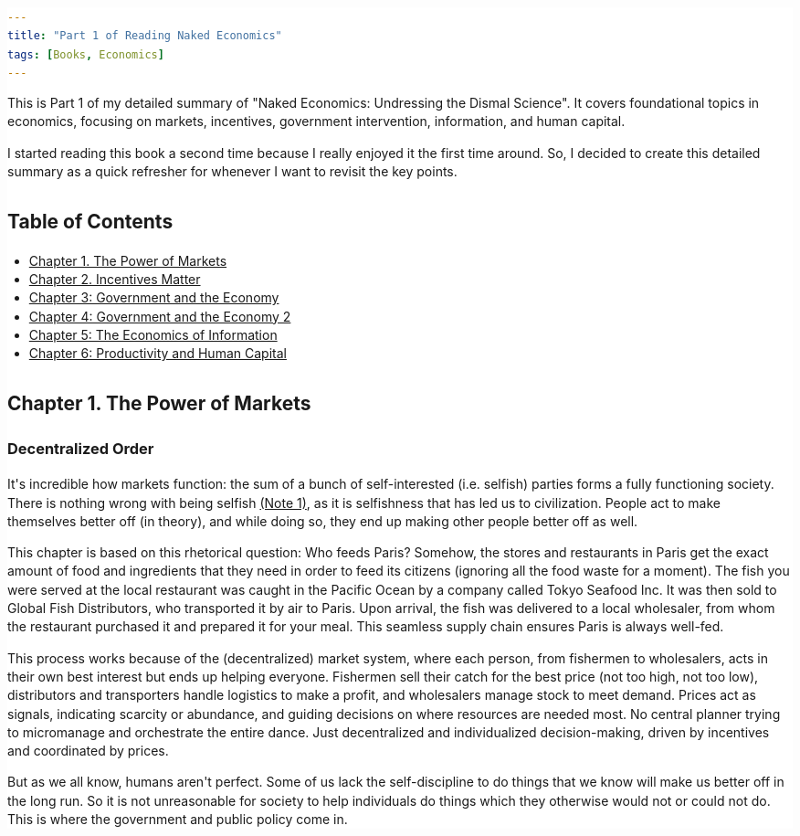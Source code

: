 ```yaml
---
title: "Part 1 of Reading Naked Economics"
tags: [Books, Economics]
---
```


This is Part 1 of my detailed summary of "Naked Economics: Undressing the Dismal Science". It covers foundational topics in economics, focusing on markets, incentives, government intervention, information, and human capital.

I started reading this book a second time because I really enjoyed it the first time around. So, I decided to create this detailed summary as a quick refresher for whenever I want to revisit the key points.

## Table of Contents

- [Chapter 1. The Power of Markets](#chapter-1-the-power-of-markets)
- [Chapter 2. Incentives Matter](#chapter-2-incentives-matter)
- [Chapter 3: Government and the Economy](#chapter-3-government-and-the-economy)
- [Chapter 4: Government and the Economy 2](#chapter-4-government-and-the-economy-2)
- [Chapter 5: The Economics of Information](#chapter-5-the-economics-of-information)
- [Chapter 6: Productivity and Human Capital](#chapter-6-productivity-and-human-capital)

## Chapter 1. The Power of Markets

### Decentralized Order

It's incredible how markets function: the sum of a bunch of self-interested (i.e. selfish) parties forms a fully functioning society. There is nothing wrong with being selfish [(Note 1)](#1), as it is selfishness that has led us to civilization. People act to make themselves better off (in theory), and while doing so, they end up making other people better off as well.

This chapter is based on this rhetorical question: Who feeds Paris? Somehow, the stores and restaurants in Paris get the exact amount of food and ingredients that they need in order to feed its citizens (ignoring all the food waste for a moment). The fish you were served at the local restaurant was caught in the Pacific Ocean by a company called Tokyo Seafood Inc. It was then sold to Global Fish Distributors, who transported it by air to Paris. Upon arrival, the fish was delivered to a local wholesaler, from whom the restaurant purchased it and prepared it for your meal. This seamless supply chain ensures Paris is always well-fed.

This process works because of the (decentralized) market system, where each person, from fishermen to wholesalers, acts in their own best interest but ends up helping everyone. Fishermen sell their catch for the best price (not too high, not too low), distributors and transporters handle logistics to make a profit, and wholesalers manage stock to meet demand. Prices act as signals, indicating scarcity or abundance, and guiding decisions on where resources are needed most. No central planner trying to micromanage and orchestrate the entire dance. Just decentralized and individualized decision-making, driven by incentives and coordinated by prices.

But as we all know, humans aren't perfect. Some of us lack the self-discipline to do things that we know will make us better off in the long run. So it is not unreasonable for society to help individuals do things which they otherwise would not or could not do. This is where the government and public policy come in.
